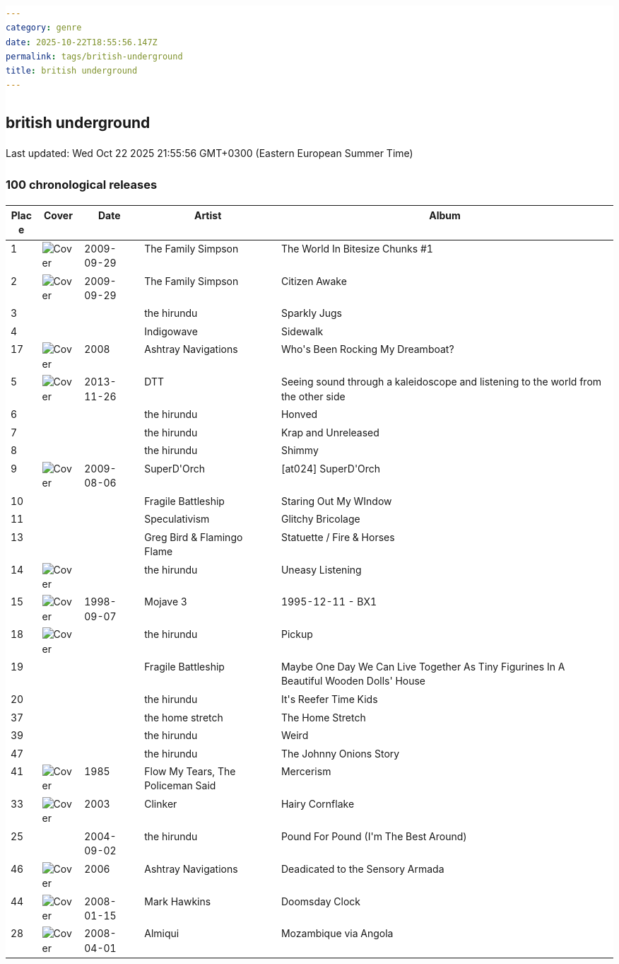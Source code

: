 ```yaml
---
category: genre
date: 2025-10-22T18:55:56.147Z
permalink: tags/british-underground
title: british underground
---
```


## british underground

Last updated: <time datetime="2025-10-22T18:55:56.147Z">Wed Oct 22 2025 21:55:56 GMT+0300 (Eastern European Summer Time)</time>

### 100 chronological releases

| Place | Cover | Date | Artist | Album |
|---|---|---|---|---|
| 1 | ![Cover](https://i.discogs.com/GKggSNO289xPnS7lWCis9Xx9-k6qDyh7Fv3uyN9Bzao/rs:fit/g:sm/q:40/h:150/w:150/czM6Ly9kaXNjb2dz/LWRhdGFiYXNlLWlt/YWdlcy9SLTIwNTgy/NDUtMTI2MTQzMTQz/Ny5qcGVn.jpeg) | 2009-09-29 | The Family Simpson | The World In Bitesize Chunks #1 |
| 2 | ![Cover](https://i.discogs.com/GKggSNO289xPnS7lWCis9Xx9-k6qDyh7Fv3uyN9Bzao/rs:fit/g:sm/q:40/h:150/w:150/czM6Ly9kaXNjb2dz/LWRhdGFiYXNlLWlt/YWdlcy9SLTIwNTgy/NDUtMTI2MTQzMTQz/Ny5qcGVn.jpeg) | 2009-09-29 | The Family Simpson | Citizen Awake |
| 3 |  |  | the hirundu | Sparkly Jugs |
| 4 |  |  | Indigowave | Sidewalk |
| 17 | ![Cover](https://i.discogs.com/DXjTJXa3nGU1jjDpiIJnO3OGJw4RLd_Lm_VTOC75-jw/rs:fit/g:sm/q:40/h:150/w:150/czM6Ly9kaXNjb2dz/LWRhdGFiYXNlLWlt/YWdlcy9SLTE2OTY1/NTktMTIzNzU3ODM1/My5qcGVn.jpeg) | 2008 | Ashtray Navigations | Who&#39;s Been Rocking My Dreamboat? |
| 5 | ![Cover](https://i.discogs.com/s3_txnBgapfZQwAYzXcOPYyhnaFreVZy0xaFdwT4ySs/rs:fit/g:sm/q:40/h:150/w:150/czM6Ly9kaXNjb2dz/LWRhdGFiYXNlLWlt/YWdlcy9SLTYxNTM3/MzAtMTQxMjQyNjQx/Mi00MjY3LmpwZWc.jpeg) | 2013-11-26 | DTT | Seeing sound through a kaleidoscope and listening to the world from the other side |
| 6 |  |  | the hirundu | Honved |
| 7 |  |  | the hirundu | Krap and Unreleased |
| 8 |  |  | the hirundu | Shimmy |
| 9 | ![Cover](https://i.discogs.com/CxSWsdfvOaRRbsRx4n_TlVE_462NE9CtKipzIt0QocU/rs:fit/g:sm/q:40/h:150/w:150/czM6Ly9kaXNjb2dz/LWRhdGFiYXNlLWlt/YWdlcy9SLTE4Nzcw/MDAtMTI0OTU1MjMy/MC5qcGVn.jpeg) | 2009-08-06 | SuperD&#39;Orch | [at024] SuperD&#39;Orch |
| 10 |  |  | Fragile Battleship | Staring Out My WIndow |
| 11 |  |  | Speculativism | Glitchy Bricolage |
| 13 |  |  | Greg Bird &amp; Flamingo Flame | Statuette &#x2F; Fire &amp; Horses |
| 14 | ![Cover](https://lastfm.freetls.fastly.net/i/u/34s/86c68faed9714a7499fb2bfc045af11c.png) |  | the hirundu | Uneasy Listening |
| 15 | ![Cover](https://i.discogs.com/BSIL6X0z9vdcWpJWo8uixMlIgMy3rejTXwk5C4I1O5g/rs:fit/g:sm/q:40/h:150/w:150/czM6Ly9kaXNjb2dz/LWRhdGFiYXNlLWlt/YWdlcy9SLTQ0MjY1/My0xMTE0MDcwMjI2/LmpwZw.jpeg) | 1998-09-07 | Mojave 3 | 1995-12-11 - BX1 |
| 18 | ![Cover](https://lastfm.freetls.fastly.net/i/u/34s/ef831e6704584255a79f9e5580ff3cfc.png) |  | the hirundu | Pickup |
| 19 |  |  | Fragile Battleship | Maybe One Day We Can Live Together As Tiny Figurines In A Beautiful Wooden Dolls&#39; House |
| 20 |  |  | the hirundu | It&#39;s Reefer Time Kids |
| 37 |  |  | the home stretch | The Home Stretch |
| 39 |  |  | the hirundu | Weird |
| 47 |  |  | the hirundu | The Johnny Onions Story |
| 41 | ![Cover](https://i.discogs.com/G6NeJuJJVKy6rN8OhJ6xm7BOuli0WdwugNBUj0O4t4M/rs:fit/g:sm/q:40/h:150/w:150/czM6Ly9kaXNjb2dz/LWRhdGFiYXNlLWlt/YWdlcy9SLTI3MTIz/ODctMTI5NzY0MDIw/My5qcGVn.jpeg) | 1985 | Flow My Tears, The Policeman Said | Mercerism |
| 33 | ![Cover](https://i.discogs.com/yYDvAJyGQD1xn-TQukK1PZFmla05HFoCGjDlBQgddhg/rs:fit/g:sm/q:40/h:150/w:150/czM6Ly9kaXNjb2dz/LWRhdGFiYXNlLWlt/YWdlcy9SLTE2ODg4/MTQtMTIzNzA1MTY4/Ny5qcGVn.jpeg) | 2003 | Clinker | Hairy Cornflake |
| 25 |  | 2004-09-02 | the hirundu | Pound For Pound (I&#39;m The Best Around) |
| 46 | ![Cover](https://i.discogs.com/-ACi1lNHzGVELf-R83IuTnKpbCL2bWP50_430gEv6aM/rs:fit/g:sm/q:40/h:150/w:150/czM6Ly9kaXNjb2dz/LWRhdGFiYXNlLWlt/YWdlcy9SLTE1NDk0/OTQ4LTE1OTI0ODQ0/NzItMjEzMS5qcGVn.jpeg) | 2006 | Ashtray Navigations | Deadicated to the Sensory Armada |
| 44 | ![Cover](https://i.discogs.com/supUjmbYi7lLfk5j43fcyVNIO4aR_jprWjKEKQyIut0/rs:fit/g:sm/q:40/h:150/w:150/czM6Ly9kaXNjb2dz/LWRhdGFiYXNlLWlt/YWdlcy9SLTE0MzYw/LTEyMjcyMTU4MTgu/anBlZw.jpeg) | 2008-01-15 | Mark Hawkins | Doomsday Clock |
| 28 | ![Cover](https://i.discogs.com/AGZidxF3QbPJXuQv_AAMWFshKni99hlDOUh_ckgZOig/rs:fit/g:sm/q:40/h:150/w:150/czM6Ly9kaXNjb2dz/LWRhdGFiYXNlLWlt/YWdlcy9SLTQ4MDk3/MjUtMTM3NjIxODE0/MC0yNzgxLmpwZWc.jpeg) | 2008-04-01 | Almiqui | Mozambique via Angola |